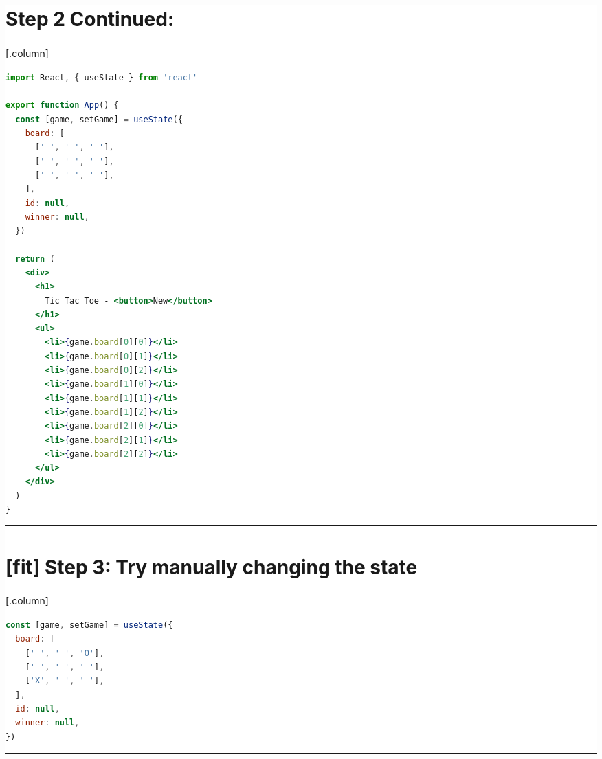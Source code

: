 
# Step 2 Continued:

[.column]

```jsx
import React, { useState } from 'react'

export function App() {
  const [game, setGame] = useState({
    board: [
      [' ', ' ', ' '],
      [' ', ' ', ' '],
      [' ', ' ', ' '],
    ],
    id: null,
    winner: null,
  })

  return (
    <div>
      <h1>
        Tic Tac Toe - <button>New</button>
      </h1>
      <ul>
        <li>{game.board[0][0]}</li>
        <li>{game.board[0][1]}</li>
        <li>{game.board[0][2]}</li>
        <li>{game.board[1][0]}</li>
        <li>{game.board[1][1]}</li>
        <li>{game.board[1][2]}</li>
        <li>{game.board[2][0]}</li>
        <li>{game.board[2][1]}</li>
        <li>{game.board[2][2]}</li>
      </ul>
    </div>
  )
}
```

---

# [fit] Step 3: Try manually changing the state

[.column]

```jsx
const [game, setGame] = useState({
  board: [
    [' ', ' ', 'O'],
    [' ', ' ', ' '],
    ['X', ' ', ' '],
  ],
  id: null,
  winner: null,
})
```

---